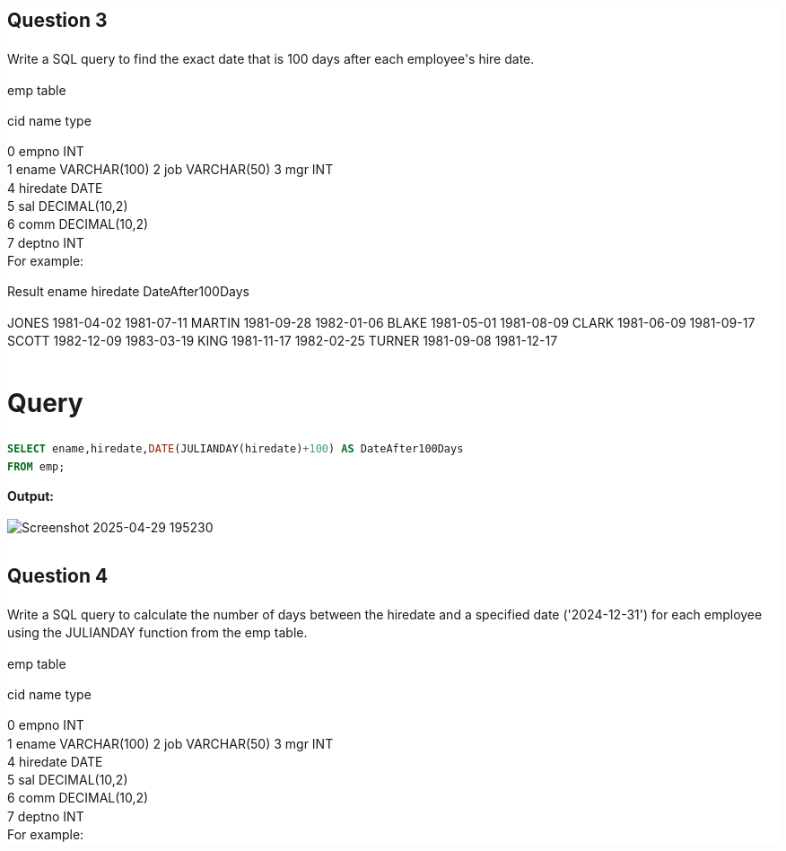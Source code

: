 
**Question 3**
---
Write a SQL query to find the exact date that is 100 days after each employee's hire date.

emp table

cid         name        type        

0           empno       INT         
1           ename       VARCHAR(100)
2           job         VARCHAR(50)
3           mgr         INT        
4           hiredate    DATE        
5           sal         DECIMAL(10,2)  
6           comm        DECIMAL(10,2)  
7           deptno      INT         
For example:

Result
ename       hiredate    DateAfter100Days

JONES       1981-04-02  1981-07-11
MARTIN      1981-09-28  1982-01-06
BLAKE       1981-05-01  1981-08-09
CLARK       1981-06-09  1981-09-17
SCOTT       1982-12-09  1983-03-19
KING        1981-11-17  1982-02-25
TURNER      1981-09-08  1981-12-17

# Query
```sql
SELECT ename,hiredate,DATE(JULIANDAY(hiredate)+100) AS DateAfter100Days
FROM emp;
```

**Output:**

![Screenshot 2025-04-29 195230](https://github.com/user-attachments/assets/44168a58-fb29-4a53-9b7d-b9d252fb4577)


**Question 4**
---
Write a SQL query to calculate the number of days between the hiredate and a specified date ('2024-12-31') for each employee using the JULIANDAY function from the emp table.

emp table

cid         name        type        

0           empno       INT         
1           ename       VARCHAR(100)
2           job         VARCHAR(50)
3           mgr         INT        
4           hiredate    DATE        
5           sal         DECIMAL(10,2)  
6           comm        DECIMAL(10,2)  
7           deptno      INT         
For example:

